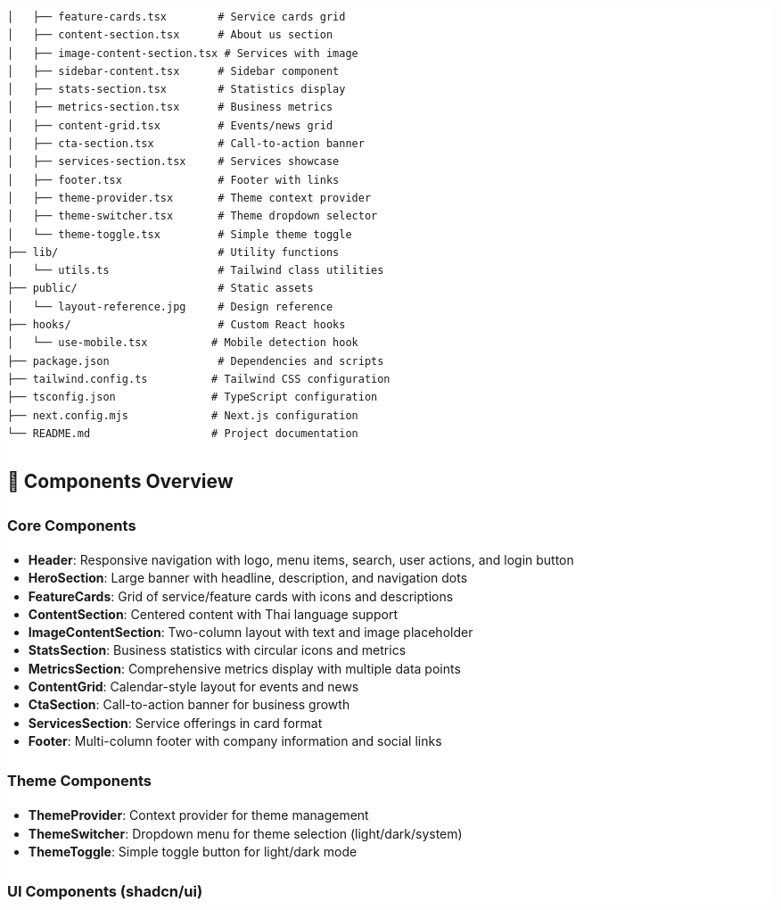 ```
│   ├── feature-cards.tsx        # Service cards grid
│   ├── content-section.tsx      # About us section
│   ├── image-content-section.tsx # Services with image
│   ├── sidebar-content.tsx      # Sidebar component
│   ├── stats-section.tsx        # Statistics display
│   ├── metrics-section.tsx      # Business metrics
│   ├── content-grid.tsx         # Events/news grid
│   ├── cta-section.tsx          # Call-to-action banner
│   ├── services-section.tsx     # Services showcase
│   ├── footer.tsx               # Footer with links
│   ├── theme-provider.tsx       # Theme context provider
│   ├── theme-switcher.tsx       # Theme dropdown selector
│   └── theme-toggle.tsx         # Simple theme toggle
├── lib/                         # Utility functions
│   └── utils.ts                 # Tailwind class utilities
├── public/                      # Static assets
│   └── layout-reference.jpg     # Design reference
├── hooks/                       # Custom React hooks
│   └── use-mobile.tsx          # Mobile detection hook
├── package.json                 # Dependencies and scripts
├── tailwind.config.ts          # Tailwind CSS configuration
├── tsconfig.json               # TypeScript configuration
├── next.config.mjs             # Next.js configuration
└── README.md                   # Project documentation
```

## 🧩 Components Overview

### Core Components

- **Header**: Responsive navigation with logo, menu items, search, user actions, and login button
- **HeroSection**: Large banner with headline, description, and navigation dots
- **FeatureCards**: Grid of service/feature cards with icons and descriptions
- **ContentSection**: Centered content with Thai language support
- **ImageContentSection**: Two-column layout with text and image placeholder
- **StatsSection**: Business statistics with circular icons and metrics
- **MetricsSection**: Comprehensive metrics display with multiple data points
- **ContentGrid**: Calendar-style layout for events and news
- **CtaSection**: Call-to-action banner for business growth
- **ServicesSection**: Service offerings in card format
- **Footer**: Multi-column footer with company information and social links

### Theme Components

- **ThemeProvider**: Context provider for theme management
- **ThemeSwitcher**: Dropdown menu for theme selection (light/dark/system)
- **ThemeToggle**: Simple toggle button for light/dark mode

### UI Components (shadcn/ui)
